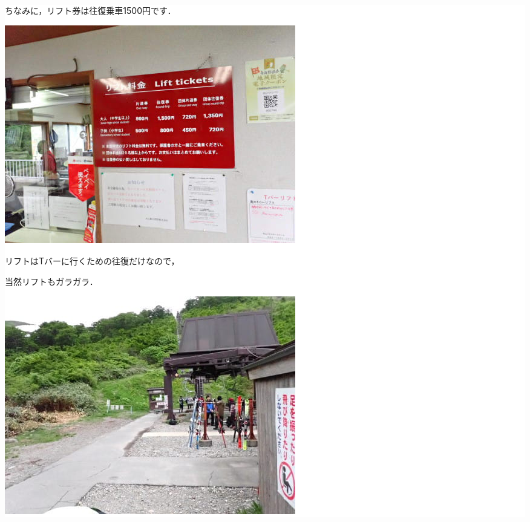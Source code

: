 


ちなみに，リフト券は往復乗車1500円です．




![c9498da72eb42cf165aad88d44af2c0d.jpg](images/c9498da72eb42cf165aad88d44af2c0d.jpg)




リフトはTバーに行くための往復だけなので，


当然リフトもガラガラ．




![259785d34fc7d6f0e25c15f78fb90322.jpg](images/259785d34fc7d6f0e25c15f78fb90322.jpg)
